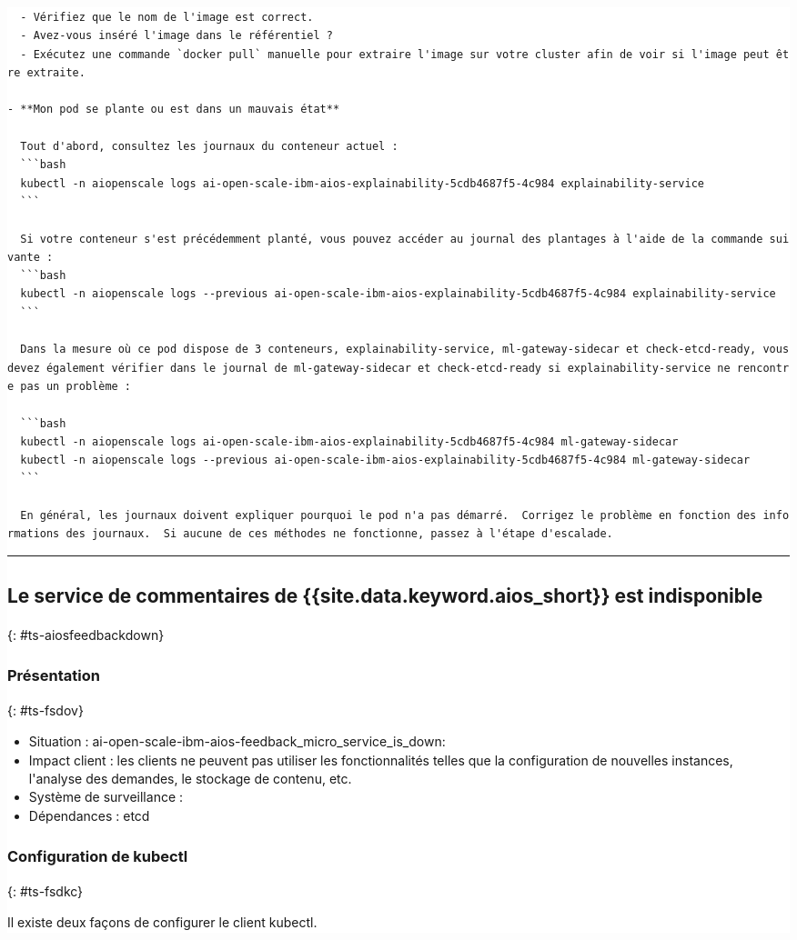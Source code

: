       - Vérifiez que le nom de l'image est correct.
      - Avez-vous inséré l'image dans le référentiel ?
      - Exécutez une commande `docker pull` manuelle pour extraire l'image sur votre cluster afin de voir si l'image peut être extraite.

    - **Mon pod se plante ou est dans un mauvais état**

      Tout d'abord, consultez les journaux du conteneur actuel :
      ```bash
      kubectl -n aiopenscale logs ai-open-scale-ibm-aios-explainability-5cdb4687f5-4c984 explainability-service
      ```

      Si votre conteneur s'est précédemment planté, vous pouvez accéder au journal des plantages à l'aide de la commande suivante :
      ```bash
      kubectl -n aiopenscale logs --previous ai-open-scale-ibm-aios-explainability-5cdb4687f5-4c984 explainability-service
      ```

      Dans la mesure où ce pod dispose de 3 conteneurs, explainability-service, ml-gateway-sidecar et check-etcd-ready, vous devez également vérifier dans le journal de ml-gateway-sidecar et check-etcd-ready si explainability-service ne rencontre pas un problème :

      ```bash
      kubectl -n aiopenscale logs ai-open-scale-ibm-aios-explainability-5cdb4687f5-4c984 ml-gateway-sidecar
      kubectl -n aiopenscale logs --previous ai-open-scale-ibm-aios-explainability-5cdb4687f5-4c984 ml-gateway-sidecar
      ```

      En général, les journaux doivent expliquer pourquoi le pod n'a pas démarré.  Corrigez le problème en fonction des informations des journaux.  Si aucune de ces méthodes ne fonctionne, passez à l'étape d'escalade.

---

## Le service de commentaires de {{site.data.keyword.aios_short}} est indisponible
{: #ts-aiosfeedbackdown}

### Présentation
{: #ts-fsdov}

- Situation : ai-open-scale-ibm-aios-feedback_micro_service_is_down:
- Impact client : les clients ne peuvent pas utiliser les fonctionnalités telles que la configuration de nouvelles instances, l'analyse des demandes, le stockage de contenu, etc.
- Système de surveillance :
- Dépendances : etcd

### Configuration de kubectl
{: #ts-fsdkc}

Il existe deux façons de configurer le client kubectl.
